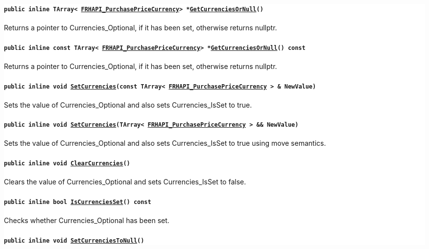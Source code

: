 #### `public inline TArray< `[`FRHAPI_PurchasePriceCurrency`](RHAPI_PurchasePriceCurrency.md#structFRHAPI__PurchasePriceCurrency)` > * `[`GetCurrenciesOrNull`](#structFRHAPI__PurchasePrice_1a4259061203baed114e5749e2dcb305db)`()` <a id="structFRHAPI__PurchasePrice_1a4259061203baed114e5749e2dcb305db"></a>

Returns a pointer to Currencies_Optional, if it has been set, otherwise returns nullptr.

#### `public inline const TArray< `[`FRHAPI_PurchasePriceCurrency`](RHAPI_PurchasePriceCurrency.md#structFRHAPI__PurchasePriceCurrency)` > * `[`GetCurrenciesOrNull`](#structFRHAPI__PurchasePrice_1a8773dfaaf5a5178c6f915f7c1938f057)`() const` <a id="structFRHAPI__PurchasePrice_1a8773dfaaf5a5178c6f915f7c1938f057"></a>

Returns a pointer to Currencies_Optional, if it has been set, otherwise returns nullptr.

#### `public inline void `[`SetCurrencies`](#structFRHAPI__PurchasePrice_1a16651c51e97b10d8670d8cc050eccd03)`(const TArray< `[`FRHAPI_PurchasePriceCurrency`](RHAPI_PurchasePriceCurrency.md#structFRHAPI__PurchasePriceCurrency)` > & NewValue)` <a id="structFRHAPI__PurchasePrice_1a16651c51e97b10d8670d8cc050eccd03"></a>

Sets the value of Currencies_Optional and also sets Currencies_IsSet to true.

#### `public inline void `[`SetCurrencies`](#structFRHAPI__PurchasePrice_1aaf899f1478b661e10fe6b234b20534ed)`(TArray< `[`FRHAPI_PurchasePriceCurrency`](RHAPI_PurchasePriceCurrency.md#structFRHAPI__PurchasePriceCurrency)` > && NewValue)` <a id="structFRHAPI__PurchasePrice_1aaf899f1478b661e10fe6b234b20534ed"></a>

Sets the value of Currencies_Optional and also sets Currencies_IsSet to true using move semantics.

#### `public inline void `[`ClearCurrencies`](#structFRHAPI__PurchasePrice_1a69bff048e3709cd32124677c6f33f02a)`()` <a id="structFRHAPI__PurchasePrice_1a69bff048e3709cd32124677c6f33f02a"></a>

Clears the value of Currencies_Optional and sets Currencies_IsSet to false.

#### `public inline bool `[`IsCurrenciesSet`](#structFRHAPI__PurchasePrice_1a127cf025847595e13dfea72b02097b9d)`() const` <a id="structFRHAPI__PurchasePrice_1a127cf025847595e13dfea72b02097b9d"></a>

Checks whether Currencies_Optional has been set.

#### `public inline void `[`SetCurrenciesToNull`](#structFRHAPI__PurchasePrice_1af53ed025396159279b2e8360032c3bcf)`()` <a id="structFRHAPI__PurchasePrice_1af53ed025396159279b2e8360032c3bcf"></a>

